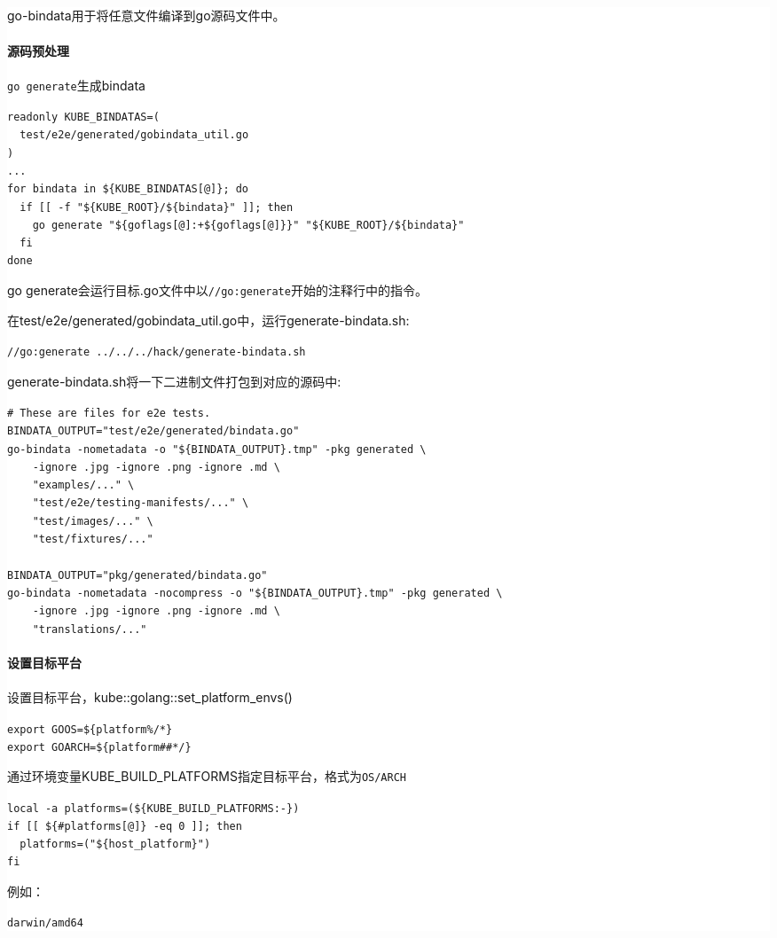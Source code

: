 go-bindata用于将任意文件编译到go源码文件中。

#### 源码预处理

`go generate`生成bindata

	readonly KUBE_BINDATAS=(
	  test/e2e/generated/gobindata_util.go
	)
	...
	for bindata in ${KUBE_BINDATAS[@]}; do
	  if [[ -f "${KUBE_ROOT}/${bindata}" ]]; then
	    go generate "${goflags[@]:+${goflags[@]}}" "${KUBE_ROOT}/${bindata}"
	  fi
	done

go generate会运行目标.go文件中以`//go:generate`开始的注释行中的指令。

在test/e2e/generated/gobindata_util.go中，运行generate-bindata.sh:

	//go:generate ../../../hack/generate-bindata.sh

generate-bindata.sh将一下二进制文件打包到对应的源码中:

	# These are files for e2e tests.
	BINDATA_OUTPUT="test/e2e/generated/bindata.go"
	go-bindata -nometadata -o "${BINDATA_OUTPUT}.tmp" -pkg generated \
		-ignore .jpg -ignore .png -ignore .md \
		"examples/..." \
		"test/e2e/testing-manifests/..." \
		"test/images/..." \
		"test/fixtures/..."

	BINDATA_OUTPUT="pkg/generated/bindata.go"
	go-bindata -nometadata -nocompress -o "${BINDATA_OUTPUT}.tmp" -pkg generated \
		-ignore .jpg -ignore .png -ignore .md \
		"translations/..."

#### 设置目标平台

设置目标平台，kube::golang::set_platform_envs()

	export GOOS=${platform%/*}
	export GOARCH=${platform##*/}

通过环境变量KUBE_BUILD_PLATFORMS指定目标平台，格式为`OS/ARCH`

	local -a platforms=(${KUBE_BUILD_PLATFORMS:-})
	if [[ ${#platforms[@]} -eq 0 ]]; then
	  platforms=("${host_platform}")
	fi

例如：

	darwin/amd64


[1]: https://github.com/kubernetes/community/blob/master/contributors/devel/development.md "k8s development"
[2]: https://github.com/kubernetes/kubernetes/blob/885ddcc1389bf744f00e7a5f96fbff5515423022/build/README.md "Building kubernetes"
[3]: https://www.topbug.net/blog/2013/04/14/install-and-use-gnu-command-line-tools-in-mac-os-x/ "Install and Use GNU Command Line Tools on macOS/OS X"
[4]: https://github.com/kubernetes/gengo "gengo" 
[5]: http://www.lijiaocn.com/%E9%A1%B9%E7%9B%AE/2017/05/12/kubernetes-third-party.html "k8s third party"
[6]: https://github.com/kubernetes/kubernetes "To start developing kubernetes"
[7]: https://github.com/kubernetes/release "k8s release"
[8]: https://github.com/kubernetes/kubernetes/blob/master/CHANGELOG.md  "k8s release binay"
[9]: https://github.com/lijiaocn/k8s-build-local "k8s build local"
[10]: https://github.com/kubernetes/kubernetes/blob/475f175e687154ae25cfc21de478e880d1abab5f/build/README.md "k8s build in docker"